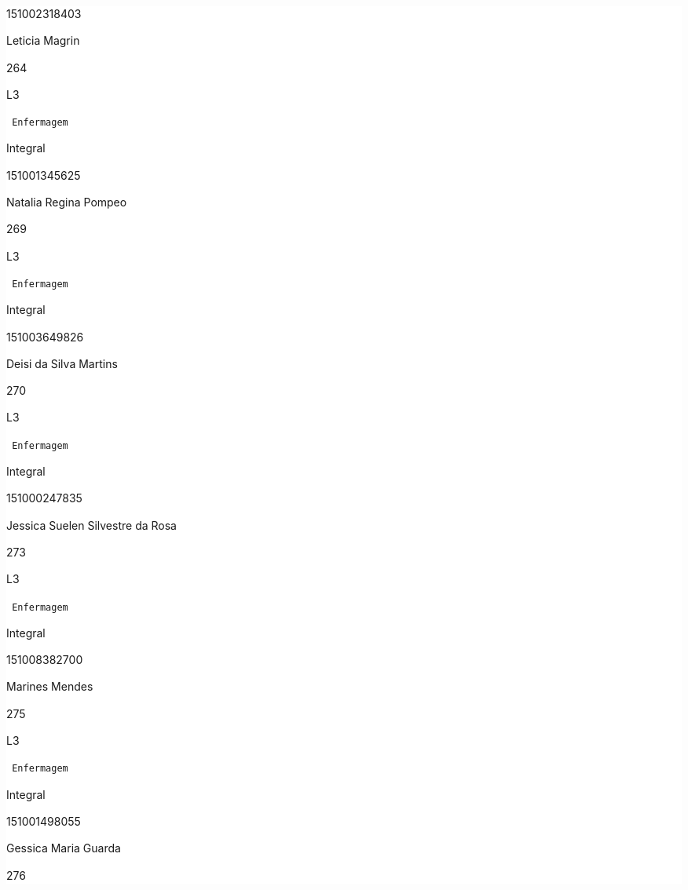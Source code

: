    151002318403

   Leticia Magrin

   264

   L3

     Enfermagem

   Integral

   151001345625

   Natalia Regina Pompeo

   269

   L3

     Enfermagem

   Integral

   151003649826

   Deisi da Silva Martins

   270

   L3

     Enfermagem

   Integral

   151000247835

   Jessica Suelen Silvestre da Rosa

   273

   L3

     Enfermagem

   Integral

   151008382700

   Marines Mendes

   275

   L3

     Enfermagem

   Integral

   151001498055

   Gessica Maria Guarda

   276
